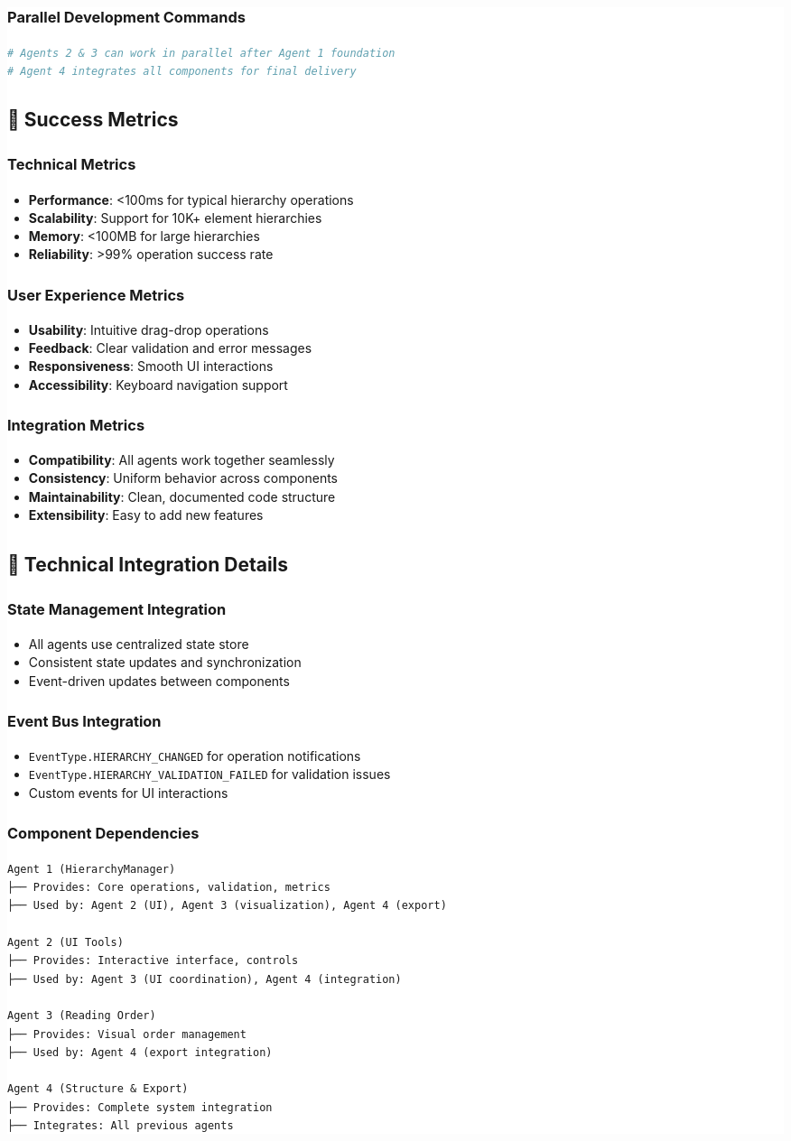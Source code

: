 ### Parallel Development Commands
```bash
# Agents 2 & 3 can work in parallel after Agent 1 foundation
# Agent 4 integrates all components for final delivery
```

## 🎯 Success Metrics

### Technical Metrics
- **Performance**: <100ms for typical hierarchy operations
- **Scalability**: Support for 10K+ element hierarchies
- **Memory**: <100MB for large hierarchies
- **Reliability**: >99% operation success rate

### User Experience Metrics
- **Usability**: Intuitive drag-drop operations
- **Feedback**: Clear validation and error messages
- **Responsiveness**: Smooth UI interactions
- **Accessibility**: Keyboard navigation support

### Integration Metrics
- **Compatibility**: All agents work together seamlessly
- **Consistency**: Uniform behavior across components
- **Maintainability**: Clean, documented code structure
- **Extensibility**: Easy to add new features

## 🔧 Technical Integration Details

### State Management Integration
- All agents use centralized state store
- Consistent state updates and synchronization
- Event-driven updates between components

### Event Bus Integration
- `EventType.HIERARCHY_CHANGED` for operation notifications
- `EventType.HIERARCHY_VALIDATION_FAILED` for validation issues
- Custom events for UI interactions

### Component Dependencies
```
Agent 1 (HierarchyManager)
├── Provides: Core operations, validation, metrics
├── Used by: Agent 2 (UI), Agent 3 (visualization), Agent 4 (export)

Agent 2 (UI Tools)
├── Provides: Interactive interface, controls
├── Used by: Agent 3 (UI coordination), Agent 4 (integration)

Agent 3 (Reading Order)
├── Provides: Visual order management
├── Used by: Agent 4 (export integration)

Agent 4 (Structure & Export)
├── Provides: Complete system integration
├── Integrates: All previous agents
```
